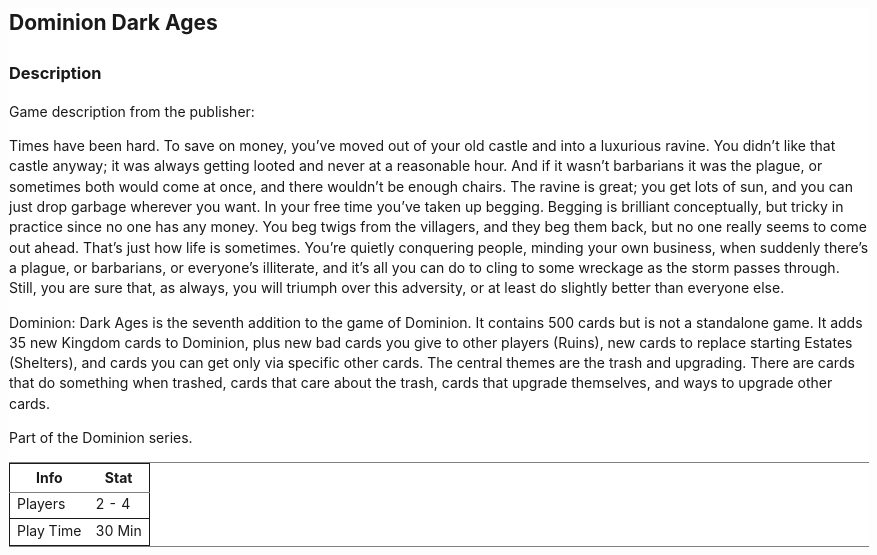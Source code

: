 
<a id="org1728aaa"></a>

## Dominion Dark Ages


<a id="org1b647da"></a>

### Description

Game description from the publisher:

Times have been hard. To save on money, you&rsquo;ve moved out of your old castle and into a luxurious ravine. You didn&rsquo;t like that castle anyway; it was always getting looted and never at a reasonable hour. And if it wasn&rsquo;t barbarians it was the plague, or sometimes both would come at once, and there wouldn&rsquo;t be enough chairs. The ravine is great; you get lots of sun, and you can just drop garbage wherever you want. In your free time you&rsquo;ve taken up begging. Begging is brilliant conceptually, but tricky in practice since no one has any money. You beg twigs from the villagers, and they beg them back, but no one really seems to come out ahead. That&rsquo;s just how life is sometimes. You&rsquo;re quietly conquering people, minding your own business, when suddenly there&rsquo;s a plague, or barbarians, or everyone&rsquo;s illiterate, and it&rsquo;s all you can do to cling to some wreckage as the storm passes through. Still, you are sure that, as always, you will triumph over this adversity, or at least do slightly better than everyone else.

Dominion: Dark Ages is the seventh addition to the game of Dominion. It contains 500 cards but is not a standalone game. It adds 35 new Kingdom cards to Dominion, plus new bad cards you give to other players (Ruins), new cards to replace starting Estates (Shelters), and cards you can get only via specific other cards. The central themes are the trash and upgrading. There are cards that do something when trashed, cards that care about the trash, cards that upgrade themselves, and ways to upgrade other cards.

Part of the Dominion series.

<table border="2" cellspacing="0" cellpadding="6" rules="groups" frame="hsides">


<colgroup>
<col  class="org-left" />

<col  class="org-left" />
</colgroup>
<thead>
<tr>
<th scope="col" class="org-left">Info</th>
<th scope="col" class="org-left">Stat</th>
</tr>
</thead>

<tbody>
<tr>
<td class="org-left">Players</td>
<td class="org-left">2 - 4</td>
</tr>
</tbody>

<tbody>
<tr>
<td class="org-left">Play Time</td>
<td class="org-left">30 Min</td>
</tr>
</tbody>
